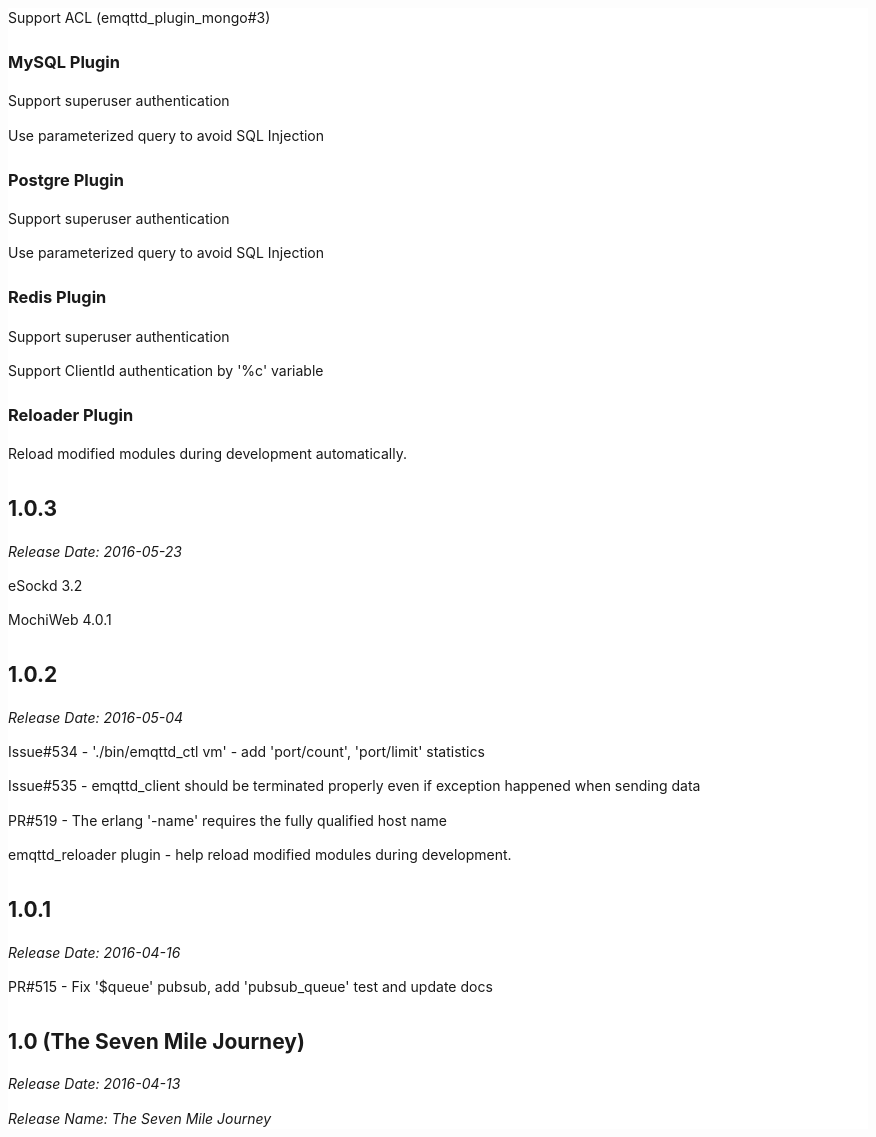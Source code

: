Support ACL (emqttd_plugin_mongo#3)

### MySQL Plugin

Support superuser authentication

Use parameterized query to avoid SQL Injection

### Postgre Plugin

Support superuser authentication

Use parameterized query to avoid SQL Injection

### Redis Plugin

Support superuser authentication

Support ClientId authentication by '%c' variable

### Reloader Plugin

Reload modified modules during development automatically.

## 1.0.3

_Release Date: 2016-05-23_

eSockd 3.2

MochiWeb 4.0.1

## 1.0.2

_Release Date: 2016-05-04_

Issue#534 - './bin/emqttd_ctl vm' - add 'port/count', 'port/limit' statistics

Issue#535 - emqttd_client should be terminated properly even if exception happened when sending data

PR#519 - The erlang '-name' requires the fully qualified host name

emqttd_reloader plugin - help reload modified modules during development.

## 1.0.1

_Release Date: 2016-04-16_

PR#515 - Fix '$queue' pubsub, add 'pubsub_queue' test and update docs

## 1.0 (The Seven Mile Journey)

_Release Date: 2016-04-13_

_Release Name: The Seven Mile Journey_
